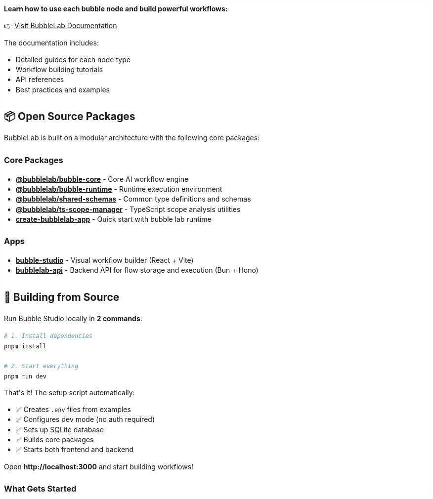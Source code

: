 **Learn how to use each bubble node and build powerful workflows:**

👉 [Visit BubbleLab Documentation](https://docs.bubblelab.ai/)

The documentation includes:

- Detailed guides for each node type
- Workflow building tutorials
- API references
- Best practices and examples

## 📦 Open Source Packages

BubbleLab is built on a modular architecture with the following core packages:

### Core Packages

- **[@bubblelab/bubble-core](./packages/bubble-core)** - Core AI workflow engine
- **[@bubblelab/bubble-runtime](./packages/bubble-runtime)** - Runtime execution environment
- **[@bubblelab/shared-schemas](./packages/bubble-shared-schemas)** - Common type definitions and schemas
- **[@bubblelab/ts-scope-manager](./packages/bubble-scope-manager)** - TypeScript scope analysis utilities
- **[create-bubblelab-app](./packages/create-bubblelab-app)** - Quick start with bubble lab runtime

### Apps

- **[bubble-studio](./apps/bubble-studio)** - Visual workflow builder (React + Vite)
- **[bubblelab-api](./apps/bubblelab-api)** - Backend API for flow storage and execution (Bun + Hono)

## 🔨 Building from Source

Run Bubble Studio locally in **2 commands**:

```bash
# 1. Install dependencies
pnpm install

# 2. Start everything
pnpm run dev
```

That's it! The setup script automatically:

- ✅ Creates `.env` files from examples
- ✅ Configures dev mode (no auth required)
- ✅ Sets up SQLite database
- ✅ Builds core packages
- ✅ Starts both frontend and backend

Open **http://localhost:3000** and start building workflows!

### What Gets Started
